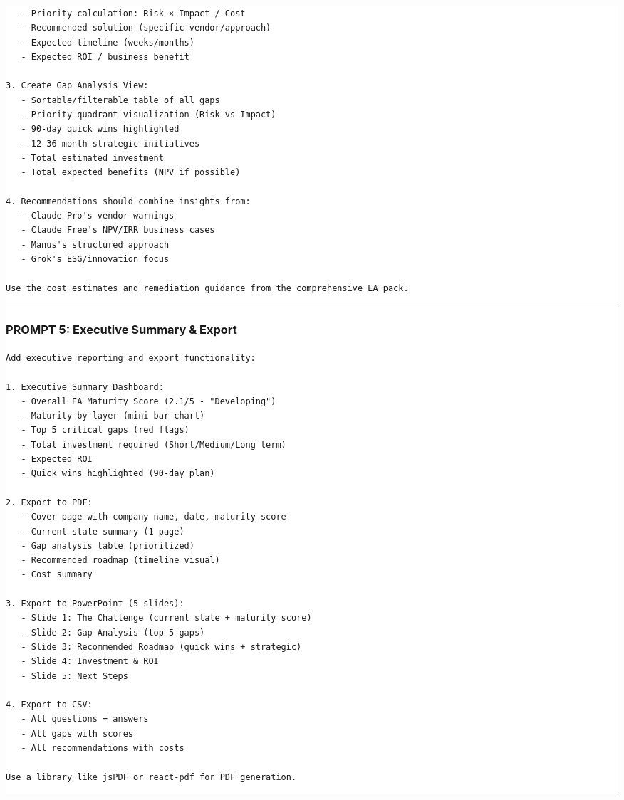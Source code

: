 ```
   - Priority calculation: Risk × Impact / Cost
   - Recommended solution (specific vendor/approach)
   - Expected timeline (weeks/months)
   - Expected ROI / business benefit

3. Create Gap Analysis View:
   - Sortable/filterable table of all gaps
   - Priority quadrant visualization (Risk vs Impact)
   - 90-day quick wins highlighted
   - 12-36 month strategic initiatives
   - Total estimated investment
   - Total expected benefits (NPV if possible)

4. Recommendations should combine insights from:
   - Claude Pro's vendor warnings
   - Claude Free's NPV/IRR business cases
   - Manus's structured approach
   - Grok's ESG/innovation focus

Use the cost estimates and remediation guidance from the comprehensive EA pack.
```

---

### **PROMPT 5: Executive Summary & Export**

```
Add executive reporting and export functionality:

1. Executive Summary Dashboard:
   - Overall EA Maturity Score (2.1/5 - "Developing")
   - Maturity by layer (mini bar chart)
   - Top 5 critical gaps (red flags)
   - Total investment required (Short/Medium/Long term)
   - Expected ROI
   - Quick wins highlighted (90-day plan)

2. Export to PDF:
   - Cover page with company name, date, maturity score
   - Current state summary (1 page)
   - Gap analysis table (prioritized)
   - Recommended roadmap (timeline visual)
   - Cost summary

3. Export to PowerPoint (5 slides):
   - Slide 1: The Challenge (current state + maturity score)
   - Slide 2: Gap Analysis (top 5 gaps)
   - Slide 3: Recommended Roadmap (quick wins + strategic)
   - Slide 4: Investment & ROI
   - Slide 5: Next Steps

4. Export to CSV:
   - All questions + answers
   - All gaps with scores
   - All recommendations with costs

Use a library like jsPDF or react-pdf for PDF generation.
```

---